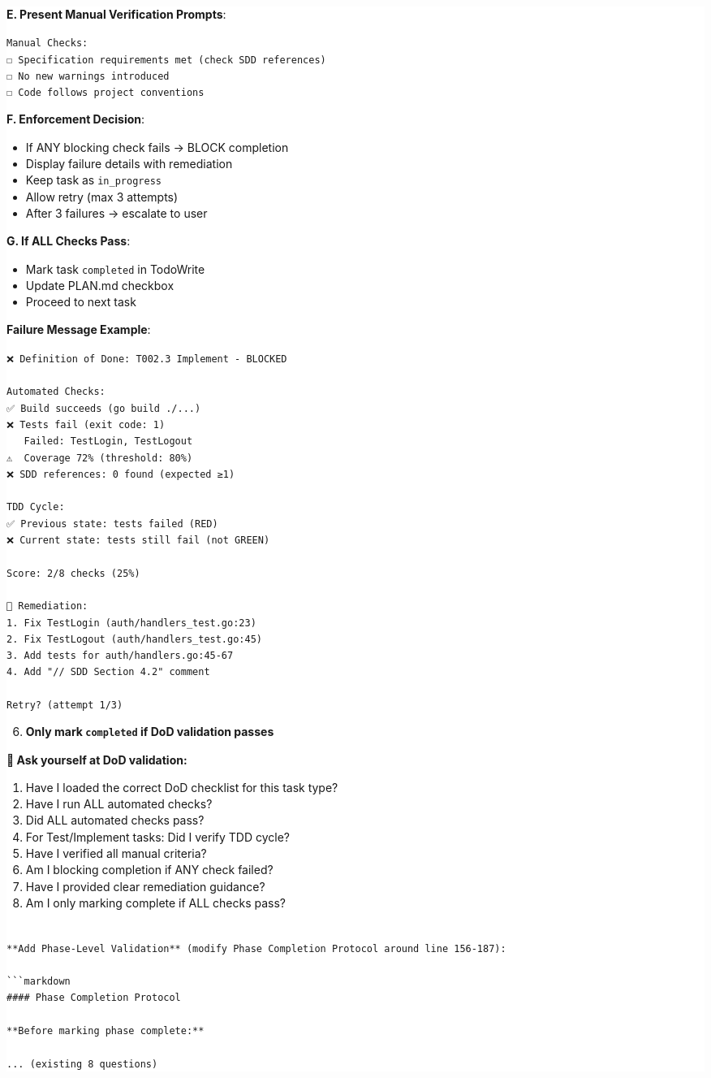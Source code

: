    **E. Present Manual Verification Prompts**:
   ```
   Manual Checks:
   ☐ Specification requirements met (check SDD references)
   ☐ No new warnings introduced
   ☐ Code follows project conventions
   ```

   **F. Enforcement Decision**:
   - If ANY blocking check fails → BLOCK completion
   - Display failure details with remediation
   - Keep task as `in_progress`
   - Allow retry (max 3 attempts)
   - After 3 failures → escalate to user

   **G. If ALL Checks Pass**:
   - Mark task `completed` in TodoWrite
   - Update PLAN.md checkbox
   - Proceed to next task

   **Failure Message Example**:
   ```
   ❌ Definition of Done: T002.3 Implement - BLOCKED

   Automated Checks:
   ✅ Build succeeds (go build ./...)
   ❌ Tests fail (exit code: 1)
      Failed: TestLogin, TestLogout
   ⚠️  Coverage 72% (threshold: 80%)
   ❌ SDD references: 0 found (expected ≥1)

   TDD Cycle:
   ✅ Previous state: tests failed (RED)
   ❌ Current state: tests still fail (not GREEN)

   Score: 2/8 checks (25%)

   🔧 Remediation:
   1. Fix TestLogin (auth/handlers_test.go:23)
   2. Fix TestLogout (auth/handlers_test.go:45)
   3. Add tests for auth/handlers.go:45-67
   4. Add "// SDD Section 4.2" comment

   Retry? (attempt 1/3)
   ```

6. **Only mark `completed` if DoD validation passes**

**🤔 Ask yourself at DoD validation:**
1. Have I loaded the correct DoD checklist for this task type?
2. Have I run ALL automated checks?
3. Did ALL automated checks pass?
4. For Test/Implement tasks: Did I verify TDD cycle?
5. Have I verified all manual criteria?
6. Am I blocking completion if ANY check failed?
7. Have I provided clear remediation guidance?
8. Am I only marking complete if ALL checks pass?
```

**Add Phase-Level Validation** (modify Phase Completion Protocol around line 156-187):

```markdown
#### Phase Completion Protocol

**Before marking phase complete:**

... (existing 8 questions)
```
